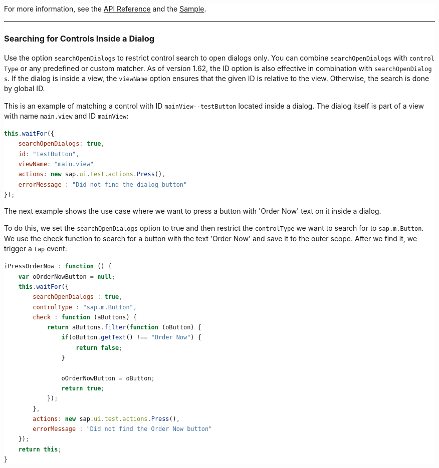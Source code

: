 For more information, see the [API Reference](https://openui5.hana.ondemand.com/#/api/sap.ui.test.Opa5) and the [Sample](https://openui5.hana.ondemand.com/#/sample/sap.ui.core.sample.OpaMatchers/preview). 

***

<a name="loio21aeff6928f84d179a47470123afee59__section_ys1_trc_wbb"/>

### Searching for Controls Inside a Dialog

Use the option `searchOpenDialogs` to restrict control search to open dialogs only. You can combine `searchOpenDialogs` with `controlType` or any predefined or custom matcher. As of version 1.62, the ID option is also effective in combination with `searchOpenDialogs`. If the dialog is inside a view, the `viewName` option ensures that the given ID is relative to the view. Otherwise, the search is done by global ID.

This is an example of matching a control with ID `mainView--testButton` located inside a dialog. The dialog itself is part of a view with name `main.view` and ID `mainView`:

```js
this.waitFor({
    searchOpenDialogs: true,
    id: "testButton",
    viewName: "main.view"
    actions: new sap.ui.test.actions.Press(),
    errorMessage : "Did not find the dialog button"
});
```

The next example shows the use case where we want to press a button with 'Order Now' text on it inside a dialog.

To do this, we set the `searchOpenDialogs` option to true and then restrict the `controlType` we want to search for to `sap.m.Button`. We use the check function to search for a button with the text 'Order Now' and save it to the outer scope. After we find it, we trigger a `tap` event:

```js
iPressOrderNow : function () {
    var oOrderNowButton = null;
    this.waitFor({
        searchOpenDialogs : true,
        controlType : "sap.m.Button",
        check : function (aButtons) {
            return aButtons.filter(function (oButton) {
                if(oButton.getText() !== "Order Now") {
                    return false;
                }

                oOrderNowButton = oButton;
                return true;
            });
        },
        actions: new sap.ui.test.actions.Press(),
        errorMessage : "Did not find the Order Now button"
    });
    return this;
}
```
